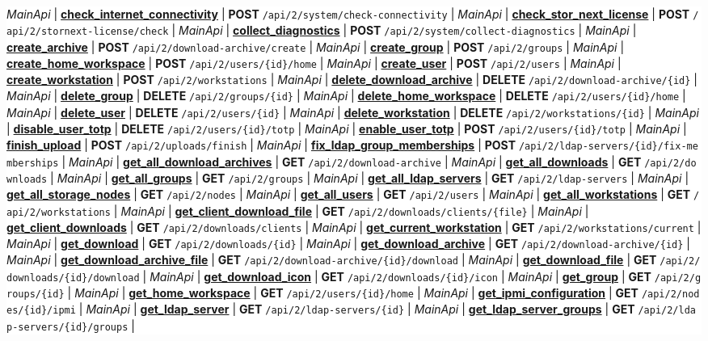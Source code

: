 *MainApi* | [**check_internet_connectivity**](docs/MainApi#check_internet_connectivity) | **POST** `/api/2/system/check-connectivity` | 
*MainApi* | [**check_stor_next_license**](docs/MainApi#check_stor_next_license) | **POST** `/api/2/stornext-license/check` | 
*MainApi* | [**collect_diagnostics**](docs/MainApi#collect_diagnostics) | **POST** `/api/2/system/collect-diagnostics` | 
*MainApi* | [**create_archive**](docs/MainApi#create_archive) | **POST** `/api/2/download-archive/create` | 
*MainApi* | [**create_group**](docs/MainApi#create_group) | **POST** `/api/2/groups` | 
*MainApi* | [**create_home_workspace**](docs/MainApi#create_home_workspace) | **POST** `/api/2/users/{id}/home` | 
*MainApi* | [**create_user**](docs/MainApi#create_user) | **POST** `/api/2/users` | 
*MainApi* | [**create_workstation**](docs/MainApi#create_workstation) | **POST** `/api/2/workstations` | 
*MainApi* | [**delete_download_archive**](docs/MainApi#delete_download_archive) | **DELETE** `/api/2/download-archive/{id}` | 
*MainApi* | [**delete_group**](docs/MainApi#delete_group) | **DELETE** `/api/2/groups/{id}` | 
*MainApi* | [**delete_home_workspace**](docs/MainApi#delete_home_workspace) | **DELETE** `/api/2/users/{id}/home` | 
*MainApi* | [**delete_user**](docs/MainApi#delete_user) | **DELETE** `/api/2/users/{id}` | 
*MainApi* | [**delete_workstation**](docs/MainApi#delete_workstation) | **DELETE** `/api/2/workstations/{id}` | 
*MainApi* | [**disable_user_totp**](docs/MainApi#disable_user_totp) | **DELETE** `/api/2/users/{id}/totp` | 
*MainApi* | [**enable_user_totp**](docs/MainApi#enable_user_totp) | **POST** `/api/2/users/{id}/totp` | 
*MainApi* | [**finish_upload**](docs/MainApi#finish_upload) | **POST** `/api/2/uploads/finish` | 
*MainApi* | [**fix_ldap_group_memberships**](docs/MainApi#fix_ldap_group_memberships) | **POST** `/api/2/ldap-servers/{id}/fix-memberships` | 
*MainApi* | [**get_all_download_archives**](docs/MainApi#get_all_download_archives) | **GET** `/api/2/download-archive` | 
*MainApi* | [**get_all_downloads**](docs/MainApi#get_all_downloads) | **GET** `/api/2/downloads` | 
*MainApi* | [**get_all_groups**](docs/MainApi#get_all_groups) | **GET** `/api/2/groups` | 
*MainApi* | [**get_all_ldap_servers**](docs/MainApi#get_all_ldap_servers) | **GET** `/api/2/ldap-servers` | 
*MainApi* | [**get_all_storage_nodes**](docs/MainApi#get_all_storage_nodes) | **GET** `/api/2/nodes` | 
*MainApi* | [**get_all_users**](docs/MainApi#get_all_users) | **GET** `/api/2/users` | 
*MainApi* | [**get_all_workstations**](docs/MainApi#get_all_workstations) | **GET** `/api/2/workstations` | 
*MainApi* | [**get_client_download_file**](docs/MainApi#get_client_download_file) | **GET** `/api/2/downloads/clients/{file}` | 
*MainApi* | [**get_client_downloads**](docs/MainApi#get_client_downloads) | **GET** `/api/2/downloads/clients` | 
*MainApi* | [**get_current_workstation**](docs/MainApi#get_current_workstation) | **GET** `/api/2/workstations/current` | 
*MainApi* | [**get_download**](docs/MainApi#get_download) | **GET** `/api/2/downloads/{id}` | 
*MainApi* | [**get_download_archive**](docs/MainApi#get_download_archive) | **GET** `/api/2/download-archive/{id}` | 
*MainApi* | [**get_download_archive_file**](docs/MainApi#get_download_archive_file) | **GET** `/api/2/download-archive/{id}/download` | 
*MainApi* | [**get_download_file**](docs/MainApi#get_download_file) | **GET** `/api/2/downloads/{id}/download` | 
*MainApi* | [**get_download_icon**](docs/MainApi#get_download_icon) | **GET** `/api/2/downloads/{id}/icon` | 
*MainApi* | [**get_group**](docs/MainApi#get_group) | **GET** `/api/2/groups/{id}` | 
*MainApi* | [**get_home_workspace**](docs/MainApi#get_home_workspace) | **GET** `/api/2/users/{id}/home` | 
*MainApi* | [**get_ipmi_configuration**](docs/MainApi#get_ipmi_configuration) | **GET** `/api/2/nodes/{id}/ipmi` | 
*MainApi* | [**get_ldap_server**](docs/MainApi#get_ldap_server) | **GET** `/api/2/ldap-servers/{id}` | 
*MainApi* | [**get_ldap_server_groups**](docs/MainApi#get_ldap_server_groups) | **GET** `/api/2/ldap-servers/{id}/groups` | 
